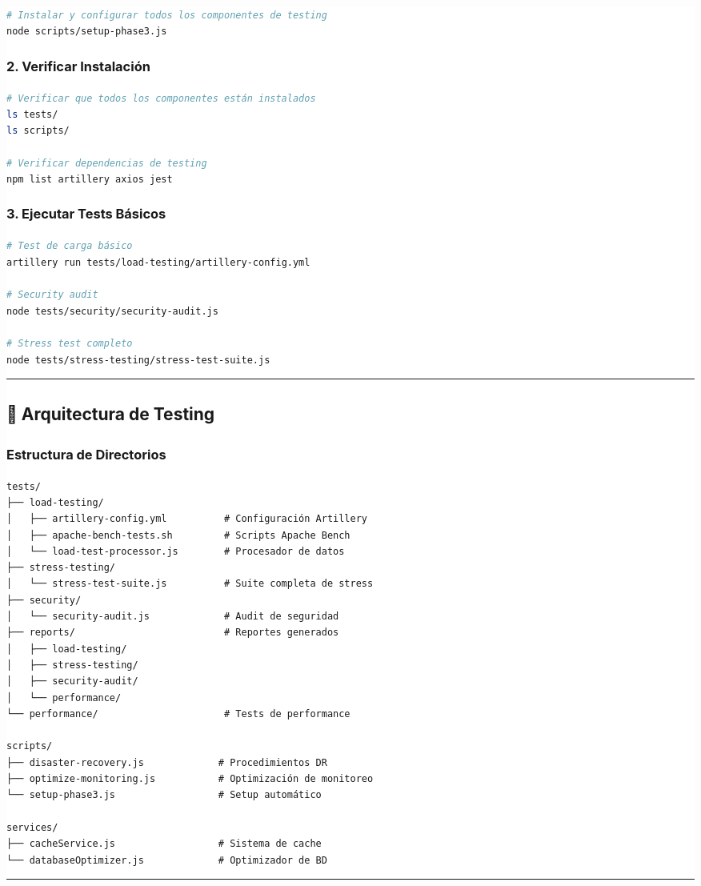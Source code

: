 ```bash
# Instalar y configurar todos los componentes de testing
node scripts/setup-phase3.js
```

### 2. Verificar Instalación

```bash
# Verificar que todos los componentes están instalados
ls tests/
ls scripts/

# Verificar dependencias de testing
npm list artillery axios jest
```

### 3. Ejecutar Tests Básicos

```bash
# Test de carga básico
artillery run tests/load-testing/artillery-config.yml

# Security audit
node tests/security/security-audit.js

# Stress test completo
node tests/stress-testing/stress-test-suite.js
```

---

## 📂 Arquitectura de Testing

### Estructura de Directorios

```
tests/
├── load-testing/
│   ├── artillery-config.yml          # Configuración Artillery
│   ├── apache-bench-tests.sh         # Scripts Apache Bench
│   └── load-test-processor.js        # Procesador de datos
├── stress-testing/
│   └── stress-test-suite.js          # Suite completa de stress
├── security/
│   └── security-audit.js             # Audit de seguridad
├── reports/                          # Reportes generados
│   ├── load-testing/
│   ├── stress-testing/
│   ├── security-audit/
│   └── performance/
└── performance/                      # Tests de performance

scripts/
├── disaster-recovery.js             # Procedimientos DR
├── optimize-monitoring.js           # Optimización de monitoreo
└── setup-phase3.js                  # Setup automático

services/
├── cacheService.js                  # Sistema de cache
└── databaseOptimizer.js             # Optimizador de BD
```

---